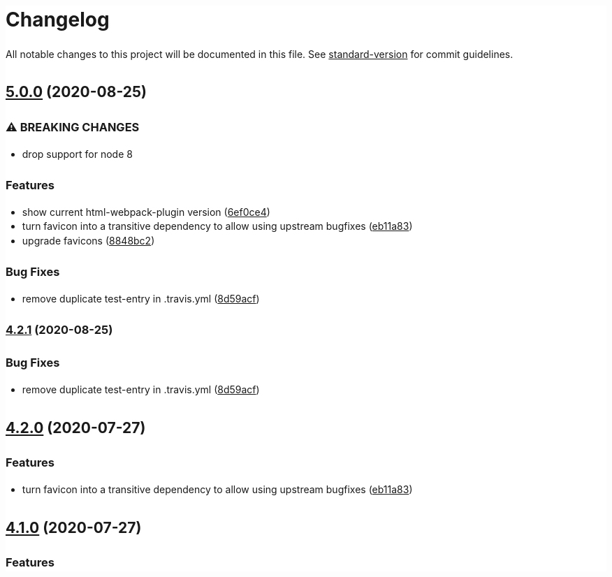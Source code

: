 # Changelog

All notable changes to this project will be documented in this file. See [standard-version](https://github.com/conventional-changelog/standard-version) for commit guidelines.

## [5.0.0](https://github.com/jantimon/favicons-webpack-plugin/compare/v3.0.1...v5.0.0) (2020-08-25)


### ⚠ BREAKING CHANGES

* drop support for node 8

### Features

* show current html-webpack-plugin version ([6ef0ce4](https://github.com/jantimon/favicons-webpack-plugin/commit/6ef0ce4cec8366c72592822d84b53d2fe8886438))
* turn favicon into a transitive dependency to allow using upstream bugfixes ([eb11a83](https://github.com/jantimon/favicons-webpack-plugin/commit/eb11a831cae05abb605d5d4a877f54b236f18b3c))
* upgrade favicons ([8848bc2](https://github.com/jantimon/favicons-webpack-plugin/commit/8848bc288f2b55b47317f90b1d613a22fc39f593))


### Bug Fixes

* remove duplicate test-entry in .travis.yml ([8d59acf](https://github.com/jantimon/favicons-webpack-plugin/commit/8d59acf475c1010b4f28b58fe4197a763571ab41))

### [4.2.1](https://github.com/jantimon/favicons-webpack-plugin/compare/v3.0.1...v4.2.1) (2020-08-25)


### Bug Fixes

* remove duplicate test-entry in .travis.yml ([8d59acf](https://github.com/jantimon/favicons-webpack-plugin/commit/8d59acf475c1010b4f28b58fe4197a763571ab41))

## [4.2.0](https://github.com/jantimon/favicons-webpack-plugin/compare/v4.1.0...v4.2.0) (2020-07-27)


### Features

* turn favicon into a transitive dependency to allow using upstream bugfixes ([eb11a83](https://github.com/jantimon/favicons-webpack-plugin/commit/eb11a831cae05abb605d5d4a877f54b236f18b3c))

## [4.1.0](https://github.com/jantimon/favicons-webpack-plugin/compare/v4.0.0...v4.1.0) (2020-07-27)


### Features
